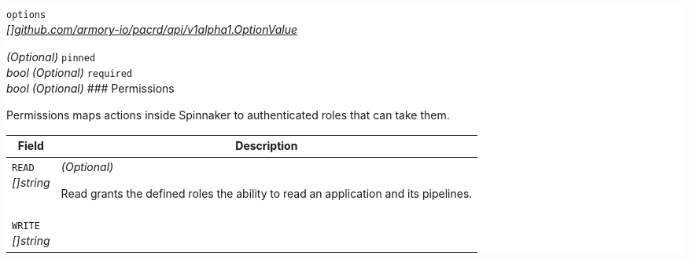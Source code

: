 <code>options</code><br />
<em>
<a href="#[]github.com/armory-io/pacrd/api/v1alpha1.optionvalue">
[]github.com/armory-io/pacrd/api/v1alpha1.OptionValue
</a>
</em>
</td>
<td>
<em>(Optional)</em>
</td>
</tr>
<tr>
<td>
<code>pinned</code><br />
<em>
bool
</em>
</td>
<td>
<em>(Optional)</em>
</td>
</tr>
<tr>
<td>
<code>required</code><br />
<em>
bool
</em>
</td>
<td>
<em>(Optional)</em>
</td>
</tr>
</tbody>
</table>
### Permissions 
<p>Permissions maps actions inside Spinnaker to authenticated roles that can take them.</p>
<table>
<thead>
<tr>
<th>Field</th>
<th>Description</th>
</tr>
</thead>
<tbody>
<tr>
<td>
<code>READ</code><br />
<em>
[]string
</em>
</td>
<td>
<em>(Optional)</em>
<p>Read grants the defined roles the ability to read an application and its pipelines.</p>
</td>
</tr>
<tr>
<td>
<code>WRITE</code><br />
<em>
[]string
</em>